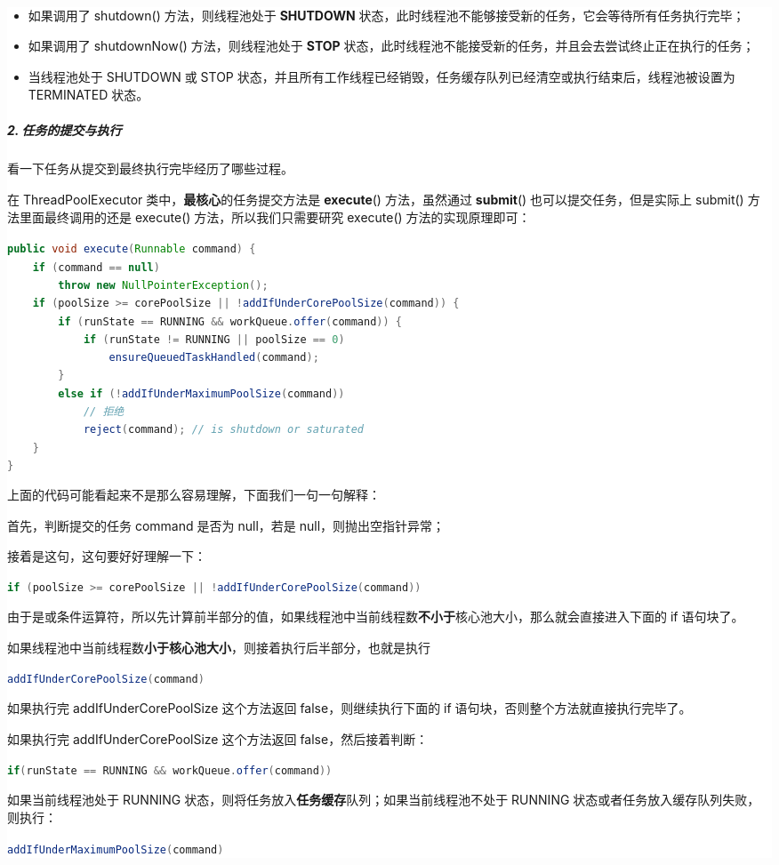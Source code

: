 - 如果调用了 shutdown() 方法，则线程池处于 **SHUTDOWN** 状态，此时线程池不能够接受新的任务，它会等待所有任务执行完毕；

- 如果调用了 shutdownNow() 方法，则线程池处于 **STOP** 状态，此时线程池不能接受新的任务，并且会去尝试终止正在执行的任务；

- 当线程池处于 SHUTDOWN 或 STOP 状态，并且所有工作线程已经销毁，任务缓存队列已经清空或执行结束后，线程池被设置为 TERMINATED 状态。

##### 2. 任务的提交与执行

看一下任务从提交到最终执行完毕经历了哪些过程。

在 ThreadPoolExecutor 类中，**最核心**的任务提交方法是 **execute**() 方法，虽然通过 **submit**()  也可以提交任务，但是实际上 submit()  方法里面最终调用的还是 execute() 方法，所以我们只需要研究 execute() 方法的实现原理即可：

```java
public void execute(Runnable command) {
    if (command == null)
        throw new NullPointerException();
    if (poolSize >= corePoolSize || !addIfUnderCorePoolSize(command)) {
        if (runState == RUNNING && workQueue.offer(command)) {
            if (runState != RUNNING || poolSize == 0)
                ensureQueuedTaskHandled(command);
        }
        else if (!addIfUnderMaximumPoolSize(command))
            // 拒绝
            reject(command); // is shutdown or saturated
    }
}
```

上面的代码可能看起来不是那么容易理解，下面我们一句一句解释：

首先，判断提交的任务 command 是否为 null，若是 null，则抛出空指针异常；

接着是这句，这句要好好理解一下：

```java
if (poolSize >= corePoolSize || !addIfUnderCorePoolSize(command))
```

 由于是或条件运算符，所以先计算前半部分的值，如果线程池中当前线程数**不小于**核心池大小，那么就会直接进入下面的 if 语句块了。

如果线程池中当前线程数**小于核心池大小**，则接着执行后半部分，也就是执行

```java
addIfUnderCorePoolSize(command)
```

如果执行完 addIfUnderCorePoolSize 这个方法返回 false，则继续执行下面的 if 语句块，否则整个方法就直接执行完毕了。

如果执行完 addIfUnderCorePoolSize 这个方法返回 false，然后接着判断：

```java
if(runState == RUNNING && workQueue.offer(command))
```

 如果当前线程池处于 RUNNING 状态，则将任务放入**任务缓存**队列；如果当前线程池不处于 RUNNING 状态或者任务放入缓存队列失败，则执行：

```java
addIfUnderMaximumPoolSize(command)
```
